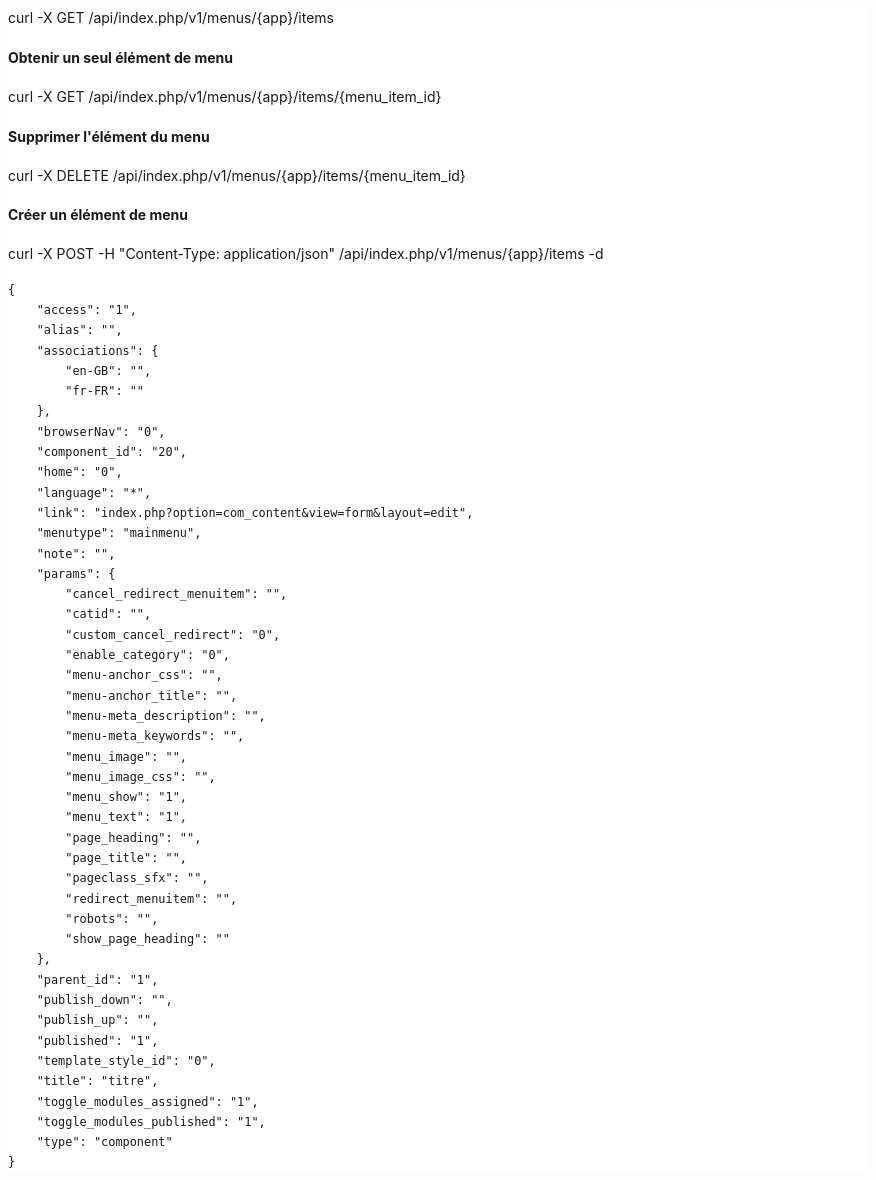 curl -X GET /api/index.php/v1/menus/{app}/items

#### Obtenir un seul élément de menu

curl -X GET /api/index.php/v1/menus/{app}/items/{menu_item_id}

#### Supprimer l'élément du menu

curl -X DELETE /api/index.php/v1/menus/{app}/items/{menu_item_id}

#### Créer un élément de menu

curl -X POST -H "Content-Type: application/json"
/api/index.php/v1/menus/{app}/items -d

```markdown
{
    "access": "1",
    "alias": "",
    "associations": {
        "en-GB": "",
        "fr-FR": ""
    },
    "browserNav": "0",
    "component_id": "20",
    "home": "0",
    "language": "*",
    "link": "index.php?option=com_content&view=form&layout=edit",
    "menutype": "mainmenu",
    "note": "",
    "params": {
        "cancel_redirect_menuitem": "",
        "catid": "",
        "custom_cancel_redirect": "0",
        "enable_category": "0",
        "menu-anchor_css": "",
        "menu-anchor_title": "",
        "menu-meta_description": "",
        "menu-meta_keywords": "",
        "menu_image": "",
        "menu_image_css": "",
        "menu_show": "1",
        "menu_text": "1",
        "page_heading": "",
        "page_title": "",
        "pageclass_sfx": "",
        "redirect_menuitem": "",
        "robots": "",
        "show_page_heading": ""
    },
    "parent_id": "1",
    "publish_down": "",
    "publish_up": "",
    "published": "1",
    "template_style_id": "0",
    "title": "titre",
    "toggle_modules_assigned": "1",
    "toggle_modules_published": "1",
    "type": "component"
}
```
